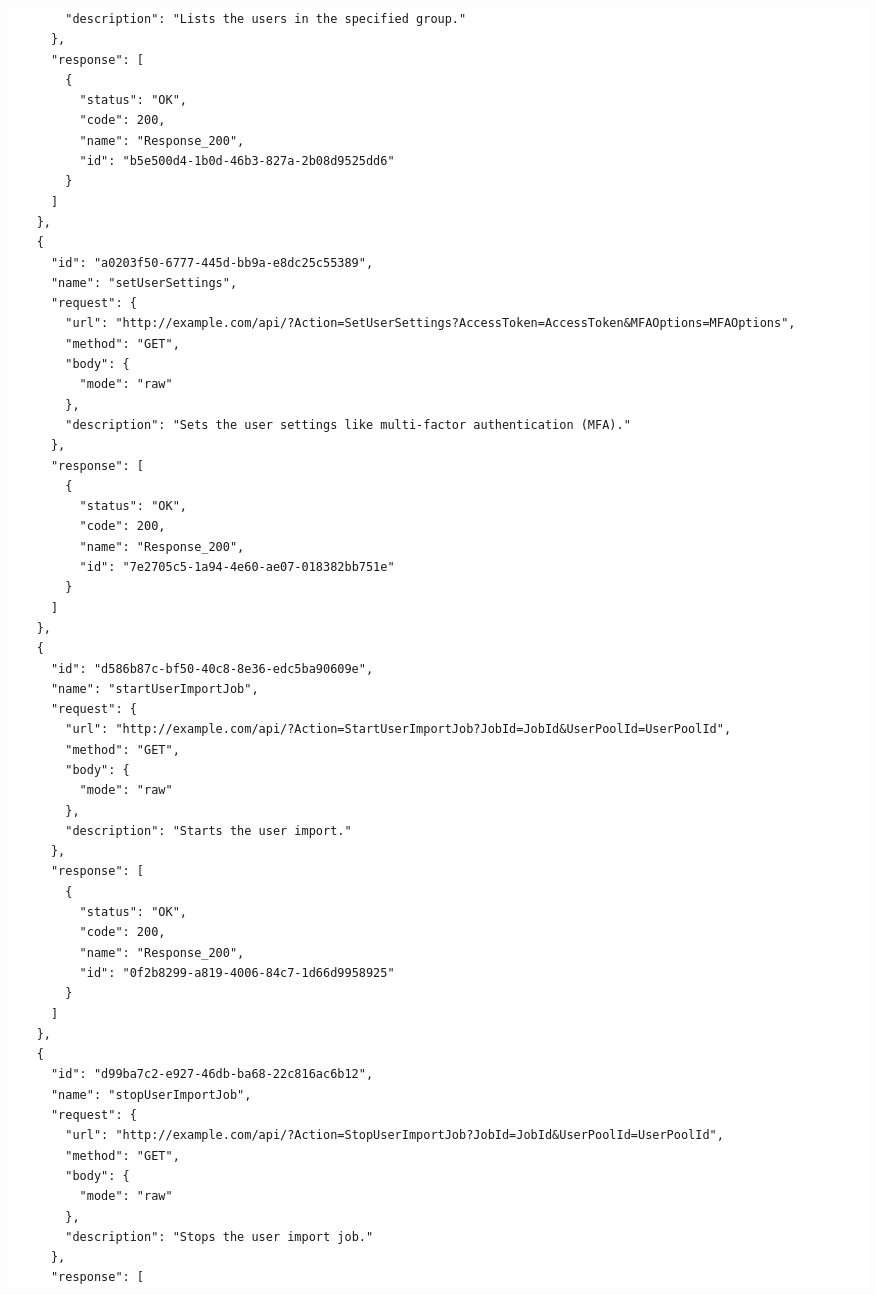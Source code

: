             "description": "Lists the users in the specified group."
          },
          "response": [
            {
              "status": "OK",
              "code": 200,
              "name": "Response_200",
              "id": "b5e500d4-1b0d-46b3-827a-2b08d9525dd6"
            }
          ]
        },
        {
          "id": "a0203f50-6777-445d-bb9a-e8dc25c55389",
          "name": "setUserSettings",
          "request": {
            "url": "http://example.com/api/?Action=SetUserSettings?AccessToken=AccessToken&MFAOptions=MFAOptions",
            "method": "GET",
            "body": {
              "mode": "raw"
            },
            "description": "Sets the user settings like multi-factor authentication (MFA)."
          },
          "response": [
            {
              "status": "OK",
              "code": 200,
              "name": "Response_200",
              "id": "7e2705c5-1a94-4e60-ae07-018382bb751e"
            }
          ]
        },
        {
          "id": "d586b87c-bf50-40c8-8e36-edc5ba90609e",
          "name": "startUserImportJob",
          "request": {
            "url": "http://example.com/api/?Action=StartUserImportJob?JobId=JobId&UserPoolId=UserPoolId",
            "method": "GET",
            "body": {
              "mode": "raw"
            },
            "description": "Starts the user import."
          },
          "response": [
            {
              "status": "OK",
              "code": 200,
              "name": "Response_200",
              "id": "0f2b8299-a819-4006-84c7-1d66d9958925"
            }
          ]
        },
        {
          "id": "d99ba7c2-e927-46db-ba68-22c816ac6b12",
          "name": "stopUserImportJob",
          "request": {
            "url": "http://example.com/api/?Action=StopUserImportJob?JobId=JobId&UserPoolId=UserPoolId",
            "method": "GET",
            "body": {
              "mode": "raw"
            },
            "description": "Stops the user import job."
          },
          "response": [
